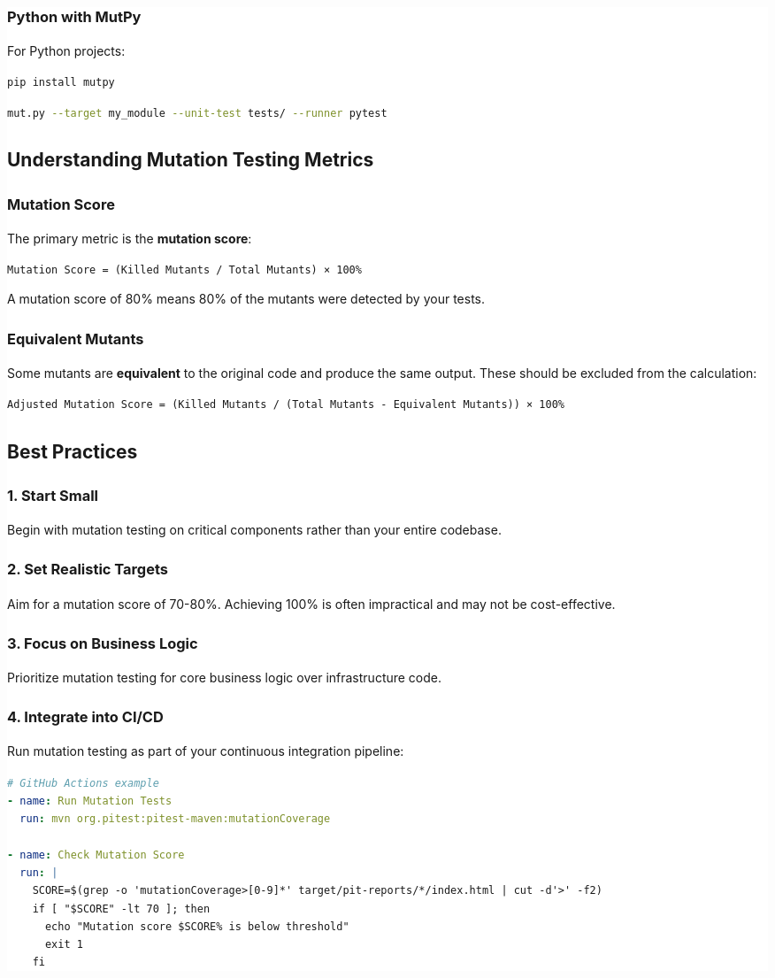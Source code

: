 ### Python with MutPy

For Python projects:

```bash
pip install mutpy
```

```bash
mut.py --target my_module --unit-test tests/ --runner pytest
```

## Understanding Mutation Testing Metrics

### Mutation Score
The primary metric is the **mutation score**:

```
Mutation Score = (Killed Mutants / Total Mutants) × 100%
```

A mutation score of 80% means 80% of the mutants were detected by your tests.

### Equivalent Mutants
Some mutants are **equivalent** to the original code and produce the same output. These should be excluded from the calculation:

```
Adjusted Mutation Score = (Killed Mutants / (Total Mutants - Equivalent Mutants)) × 100%
```

## Best Practices

### 1. Start Small
Begin with mutation testing on critical components rather than your entire codebase.

### 2. Set Realistic Targets
Aim for a mutation score of 70-80%. Achieving 100% is often impractical and may not be cost-effective.

### 3. Focus on Business Logic
Prioritize mutation testing for core business logic over infrastructure code.

### 4. Integrate into CI/CD
Run mutation testing as part of your continuous integration pipeline:

```yaml
# GitHub Actions example
- name: Run Mutation Tests
  run: mvn org.pitest:pitest-maven:mutationCoverage
  
- name: Check Mutation Score
  run: |
    SCORE=$(grep -o 'mutationCoverage>[0-9]*' target/pit-reports/*/index.html | cut -d'>' -f2)
    if [ "$SCORE" -lt 70 ]; then
      echo "Mutation score $SCORE% is below threshold"
      exit 1
    fi
```
